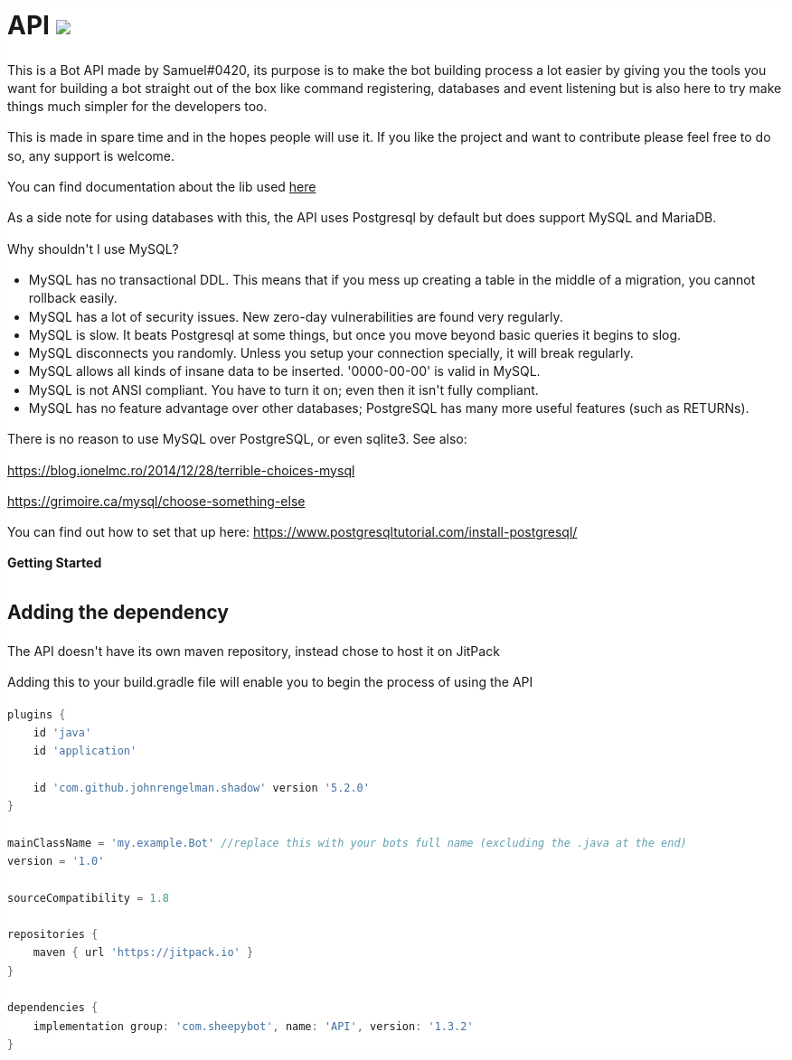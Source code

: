 # API [![](https://jitpack.io/v/com.sheepybot/API.svg)](https://jitpack.io/#com.sheepybot/API)

This is a Bot API made by Samuel#0420, its purpose is to make the bot building process a lot easier
by giving you the tools you want for building a bot straight out of the box like command registering,
databases and event listening but is also here to try make things much simpler for the developers too.

This is made in spare time and in the hopes people will use it. If you like the project
and want to contribute please feel free to do so, any support is welcome.  

You can find documentation about the lib used [here](https://github.com/DV8FromTheWorld/JDA)

As a side note for using databases with this, the API uses Postgresql by default but does support MySQL and MariaDB.

Why shouldn't I use MySQL?

 - MySQL has no transactional DDL. This means that if you mess up creating a table in the middle of a migration, you cannot rollback easily.
 - MySQL has a lot of security issues. New zero-day vulnerabilities are found very regularly.
 - MySQL is slow. It beats Postgresql at some things, but once you move beyond basic queries it begins to slog.
 - MySQL disconnects you randomly. Unless you setup your connection specially, it will break regularly.
 - MySQL allows all kinds of insane data to be inserted. '0000-00-00' is valid in MySQL.
 - MySQL is not ANSI compliant. You have to turn it on; even then it isn't fully compliant.
 - MySQL has no feature advantage over other databases; PostgreSQL has many more useful features (such as RETURNs).

There is no reason to use MySQL over PostgreSQL, or even sqlite3. See also:

https://blog.ionelmc.ro/2014/12/28/terrible-choices-mysql

https://grimoire.ca/mysql/choose-something-else

You can find out how to set that up here: https://www.postgresqltutorial.com/install-postgresql/

**Getting Started**

## Adding the dependency
The API doesn't have its own maven repository, instead chose to host it on JitPack

Adding this to your build.gradle file will enable you to begin the process of using the API
```groovy
plugins {
    id 'java'
    id 'application'

    id 'com.github.johnrengelman.shadow' version '5.2.0'
}

mainClassName = 'my.example.Bot' //replace this with your bots full name (excluding the .java at the end)
version = '1.0'

sourceCompatibility = 1.8

repositories {
    maven { url 'https://jitpack.io' }
}

dependencies {
    implementation group: 'com.sheepybot', name: 'API', version: '1.3.2'
}

```
